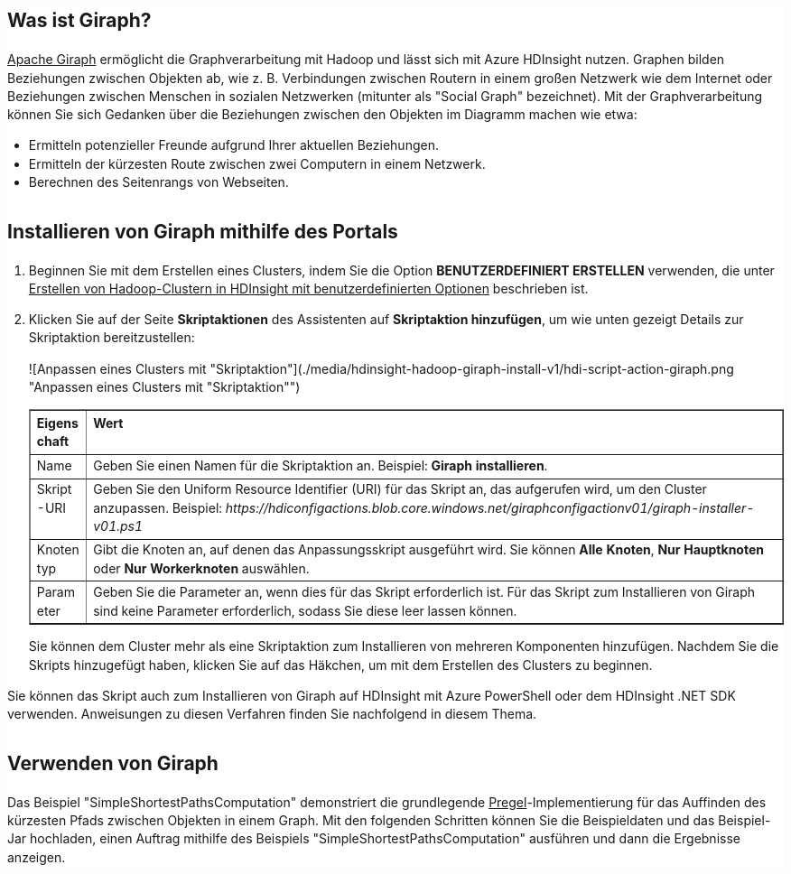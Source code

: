 
## Was ist Giraph?

<a href="http://giraph.apache.org/" target="_blank">Apache Giraph</a> ermöglicht die Graphverarbeitung mit Hadoop und lässt sich mit Azure HDInsight nutzen. Graphen bilden Beziehungen zwischen Objekten ab, wie z. B. Verbindungen zwischen Routern in einem großen Netzwerk wie dem Internet oder Beziehungen zwischen Menschen in sozialen Netzwerken (mitunter als "Social Graph" bezeichnet). Mit der Graphverarbeitung können Sie sich Gedanken über die Beziehungen zwischen den Objekten im Diagramm machen wie etwa:

- Ermitteln potenzieller Freunde aufgrund Ihrer aktuellen Beziehungen.
- Ermitteln der kürzesten Route zwischen zwei Computern in einem Netzwerk.
- Berechnen des Seitenrangs von Webseiten.
   
## Installieren von Giraph mithilfe des Portals

1. Beginnen Sie mit dem Erstellen eines Clusters, indem Sie die Option **BENUTZERDEFINIERT ERSTELLEN** verwenden, die unter [Erstellen von Hadoop-Clustern in HDInsight mit benutzerdefinierten Optionen](hdinsight-provision-clusters.md#portal) beschrieben ist.
2. Klicken Sie auf der Seite **Skriptaktionen** des Assistenten auf **Skriptaktion hinzufügen**, um wie unten gezeigt Details zur Skriptaktion bereitzustellen:

	![Anpassen eines Clusters mit "Skriptaktion"](./media/hdinsight-hadoop-giraph-install-v1/hdi-script-action-giraph.png "Anpassen eines Clusters mit "Skriptaktion"")
	
	<table border='1'>
		<tr><th>Eigenschaft</th><th>Wert</th></tr>
		<tr><td>Name</td>
			<td>Geben Sie einen Namen für die Skriptaktion an. Beispiel: <b>Giraph installieren</b>.</td></tr>
		<tr><td>Skript-URI</td>
			<td>Geben Sie den Uniform Resource Identifier (URI) für das Skript an, das aufgerufen wird, um den Cluster anzupassen. Beispiel: <i>https://hdiconfigactions.blob.core.windows.net/giraphconfigactionv01/giraph-installer-v01.ps1</i></td></tr>
		<tr><td>Knotentyp</td>
			<td>Gibt die Knoten an, auf denen das Anpassungsskript ausgeführt wird. Sie können <b>Alle Knoten</b>, <b>Nur Hauptknoten</b> oder <b>Nur Workerknoten</b> auswählen.
		<tr><td>Parameter</td>
			<td>Geben Sie die Parameter an, wenn dies für das Skript erforderlich ist. Für das Skript zum Installieren von Giraph sind keine Parameter erforderlich, sodass Sie diese leer lassen können.</td></tr>
	</table>	

	Sie können dem Cluster mehr als eine Skriptaktion zum Installieren von mehreren Komponenten hinzufügen. Nachdem Sie die Skripts hinzugefügt haben, klicken Sie auf das Häkchen, um mit dem Erstellen des Clusters zu beginnen.

Sie können das Skript auch zum Installieren von Giraph auf HDInsight mit Azure PowerShell oder dem HDInsight .NET SDK verwenden. Anweisungen zu diesen Verfahren finden Sie nachfolgend in diesem Thema.

## Verwenden von Giraph

Das Beispiel "SimpleShortestPathsComputation" demonstriert die grundlegende <a href = "http://people.apache.org/~edwardyoon/documents/pregel.pdf">Pregel</a>-Implementierung für das Auffinden des kürzesten Pfads zwischen Objekten in einem Graph. Mit den folgenden Schritten können Sie die Beispieldaten und das Beispiel-Jar hochladen, einen Auftrag mithilfe des Beispiels "SimpleShortestPathsComputation" ausführen und dann die Ergebnisse anzeigen.
